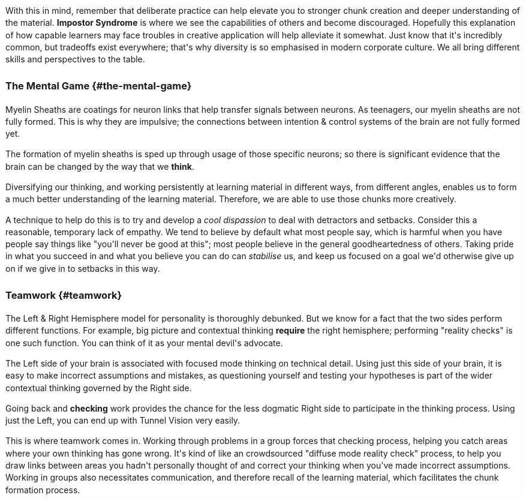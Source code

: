 With this in mind, remember that deliberate practice can help elevate you to
stronger chunk creation and deeper understanding of the material. **Impostor
Syndrome** is where we see the capabilities of others and become discouraged.
Hopefully this explanation of how capable learners may face troubles in creative
application will help alleviate it somewhat. Just know that it's incredibly
common, but tradeoffs exist everywhere; that's why diversity is so emphasised in
modern corporate culture. We all bring different skills and perspectives to the
table.


### The Mental Game {#the-mental-game}

Myelin Sheaths are coatings for neuron links that help transfer signals between
neurons. As teenagers, our myelin sheaths are not fully formed. This is why they
are impulsive; the connections between intention & control systems of the brain
are not fully formed yet.

The formation of myelin sheaths is sped up through usage of those specific
neurons; so there is significant evidence that the brain can be changed by the
way that we **think**.

Diversifying our thinking, and working persistently at learning material in
different ways, from different angles, enables us to form a much better
understanding of the learning material. Therefore, we are able to use those
chunks more creatively.

A technique to help do this is to try and develop a _cool dispassion_ to deal
with detractors and setbacks. Consider this a reasonable, temporary lack of
empathy. We tend to believe by default what most people say, which is harmful
when you have people say things like "you'll never be good at this"; most people
believe in the general goodheartedness of others. Taking pride in what you
succeed in and what you believe you can do can _stabilise_ us, and keep us
focused on a goal we'd otherwise give up on if we give in to setbacks in this way.


### Teamwork {#teamwork}

The Left & Right Hemisphere model for personality is thoroughly debunked. But we
know for a fact that the two sides perform different functions. For example, big
picture and contextual thinking **require** the right hemisphere; performing
"reality checks" is one such function. You can think of it as your mental
devil's advocate.

The Left side of your brain is associated with focused mode thinking on
technical detail. Using just this side of your brain, it is easy to make
incorrect assumptions and mistakes, as questioning yourself and testing your
hypotheses is part of the wider contextual thinking governed by the Right side.

Going back and **checking** work provides the chance for the less dogmatic Right
side to participate in the thinking process. Using just the Left, you can end up
with Tunnel Vision very easily.

This is where teamwork comes in. Working through problems in a group forces that
checking process, helping you catch areas where your own thinking has gone
wrong. It's kind of like an crowdsourced "diffuse mode reality check" process,
to help you draw links between areas you hadn't personally thought of and
correct your thinking when you've made incorrect assumptions. Working in groups
also necessitates communication, and therefore recall of the learning material,
which facilitates the chunk formation process.
